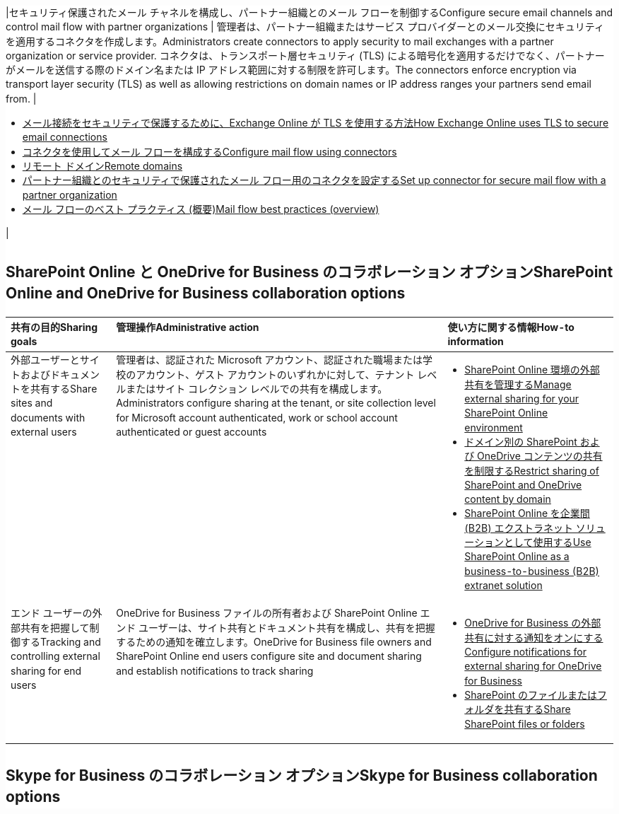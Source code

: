 |<span data-ttu-id="78892-128">セキュリティ保護されたメール チャネルを構成し、パートナー組織とのメール フローを制御する</span><span class="sxs-lookup"><span data-stu-id="78892-128">Configure secure email channels and control mail flow with partner organizations</span></span> | <span data-ttu-id="78892-129">管理者は、パートナー組織またはサービス プロバイダーとのメール交換にセキュリティを適用するコネクタを作成します。</span><span class="sxs-lookup"><span data-stu-id="78892-129">Administrators create connectors to apply security to mail exchanges with a partner organization or service provider.</span></span> <span data-ttu-id="78892-130">コネクタは、トランスポート層セキュリティ (TLS) による暗号化を適用するだけでなく、パートナーがメールを送信する際のドメイン名または IP アドレス範囲に対する制限を許可します。</span><span class="sxs-lookup"><span data-stu-id="78892-130">The connectors enforce encryption via transport layer security (TLS) as well as allowing restrictions on domain names or IP address ranges your partners send email from.</span></span> |  <ul><li> [<span data-ttu-id="78892-131">メール接続をセキュリティで保護するために、Exchange Online が TLS を使用する方法</span><span class="sxs-lookup"><span data-stu-id="78892-131">How Exchange Online uses TLS to secure email connections</span></span>](../compliance/exchange-online-uses-tls-to-secure-email-connections.md) </li><li> [<span data-ttu-id="78892-132">コネクタを使用してメール フローを構成する</span><span class="sxs-lookup"><span data-stu-id="78892-132">Configure mail flow using connectors</span></span>](/exchange/mail-flow-best-practices/use-connectors-to-configure-mail-flow/use-connectors-to-configure-mail-flow) </li><li> [<span data-ttu-id="78892-133">リモート ドメイン</span><span class="sxs-lookup"><span data-stu-id="78892-133">Remote domains</span></span>](/exchange/mail-flow-best-practices/remote-domains/remote-domains) </li><li> [<span data-ttu-id="78892-134">パートナー組織とのセキュリティで保護されたメール フロー用のコネクタを設定する</span><span class="sxs-lookup"><span data-stu-id="78892-134">Set up connector for secure mail flow with a partner organization</span></span>](/exchange/mail-flow-best-practices/use-connectors-to-configure-mail-flow/set-up-connectors-for-secure-mail-flow-with-a-partner) </li><li> [<span data-ttu-id="78892-135">メール フローのベスト プラクティス (概要)</span><span class="sxs-lookup"><span data-stu-id="78892-135">Mail flow best practices (overview)</span></span>](/exchange/mail-flow-best-practices/mail-flow-best-practices) </li></ul> |
   
## <a name="sharepoint-online-and-onedrive-for-business-collaboration-options"></a><span data-ttu-id="78892-136">SharePoint Online と OneDrive for Business のコラボレーション オプション</span><span class="sxs-lookup"><span data-stu-id="78892-136">SharePoint Online and OneDrive for Business collaboration options</span></span>

| <span data-ttu-id="78892-137">共有の目的</span><span class="sxs-lookup"><span data-stu-id="78892-137">Sharing goals</span></span> | <span data-ttu-id="78892-138">管理操作</span><span class="sxs-lookup"><span data-stu-id="78892-138">Administrative action</span></span> | <span data-ttu-id="78892-139">使い方に関する情報</span><span class="sxs-lookup"><span data-stu-id="78892-139">How-to information</span></span> |
|:-----|:-----|:-----|
|<span data-ttu-id="78892-140">外部ユーザーとサイトおよびドキュメントを共有する</span><span class="sxs-lookup"><span data-stu-id="78892-140">Share sites and documents with external users</span></span> | <span data-ttu-id="78892-141">管理者は、認証された Microsoft アカウント、認証された職場または学校のアカウント、ゲスト アカウントのいずれかに対して、テナント レベルまたはサイト コレクション レベルでの共有を構成します。</span><span class="sxs-lookup"><span data-stu-id="78892-141">Administrators configure sharing at the tenant, or site collection level for Microsoft account authenticated, work or school account authenticated or guest accounts</span></span> |  <ul><li> [<span data-ttu-id="78892-142">SharePoint Online 環境の外部共有を管理する</span><span class="sxs-lookup"><span data-stu-id="78892-142">Manage external sharing for your SharePoint Online environment</span></span>](https://support.office.com/article/Manage-external-sharing-for-your-SharePoint-Online-environment-C8A462EB-0723-4B0B-8D0A-70FEAFE4BE85?ui=en-US&amp;rs=en-US&amp;ad=US) </li><li> [<span data-ttu-id="78892-143">ドメイン別の SharePoint および OneDrive コンテンツの共有を制限する</span><span class="sxs-lookup"><span data-stu-id="78892-143">Restrict sharing of SharePoint and OneDrive content by domain</span></span>](/sharepoint/restricted-domains-sharing) </li><li> [<span data-ttu-id="78892-144">SharePoint Online を企業間 (B2B) エクストラネット ソリューションとして使用する</span><span class="sxs-lookup"><span data-stu-id="78892-144">Use SharePoint Online as a business-to-business (B2B) extranet solution</span></span>](https://support.office.com/article/7b087413-165a-4e94-8871-4393e0b9c037) </li></ul> |
|<span data-ttu-id="78892-145">エンド ユーザーの外部共有を把握して制御する</span><span class="sxs-lookup"><span data-stu-id="78892-145">Tracking and controlling external sharing for end users</span></span> | <span data-ttu-id="78892-146">OneDrive for Business ファイルの所有者および SharePoint Online エンド ユーザーは、サイト共有とドキュメント共有を構成し、共有を把握するための通知を確立します。</span><span class="sxs-lookup"><span data-stu-id="78892-146">OneDrive for Business file owners and SharePoint Online end users configure site and document sharing and establish notifications to track sharing</span></span> |  <ul><li> [<span data-ttu-id="78892-147">OneDrive for Business の外部共有に対する通知をオンにする</span><span class="sxs-lookup"><span data-stu-id="78892-147">Configure notifications for external sharing for OneDrive for Business</span></span>](https://support.office.com/article/Configure-notifications-for-external-sharing-for-OneDrive-for-Business-b640c693-f170-4227-b8c1-b0a7e0fa876b) </li><li> [<span data-ttu-id="78892-148">SharePoint のファイルまたはフォルダを共有する</span><span class="sxs-lookup"><span data-stu-id="78892-148">Share SharePoint files or folders</span></span>](https://support.office.com/article/1fe37332-0f9a-4719-970e-d2578da4941c) </li></ul> |
   
## <a name="skype-for-business-collaboration-options"></a><span data-ttu-id="78892-149">Skype for Business のコラボレーション オプション</span><span class="sxs-lookup"><span data-stu-id="78892-149">Skype for Business collaboration options</span></span>
